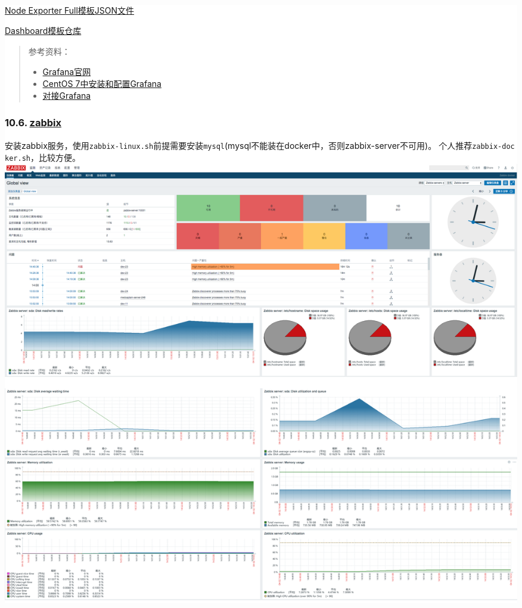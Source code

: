 [Node Exporter Full模板JSON文件][73]

[Dashboard模板仓库][74]

> 参考资料：
> - [Grafana官网][75]
> - [CentOS 7中安装和配置Grafana][76]
> - [对接Grafana][77]

### 10.6. [zabbix][78]
安装zabbix服务，使用`zabbix-linux.sh`前提需要安装`mysql`(mysql不能装在docker中，否则zabbix-server不可用)。
个人推荐`zabbix-docker.sh`，比较方便。
![image.png](images/8.png)

![image.png](images/9.png)


[1]:  https://github.com/Leif160519/ansible-linux
[2]:  https://cloud.tencent.com/developer/article/1115041
[3]:  https://man.linuxde.net/iotop
[4]:  https://www.vpser.net/manage/iftop.html
[5]:  https://man.linuxde.net/nethogs
[6]:  https://blog.51cto.com/freeloda/1308140
[7]:  https://www.runoob.com/nodejs/nodejs-npm.html
[8]:  https://wangchujiang.com/linux-command/c/pv.html
[9]:  https://man.linuxde.net/tree
[10]: http://louiszhai.github.io/2017/09/30/tmux/
[11]: https://www.ruanyifeng.com/blog/2019/10/tmux.html
[12]: https://man.linuxde.net/iperf
[13]: https://www.linuxprobe.com/figlet-toilet-command.html
[14]: https://man.linuxde.net/lsof
[15]: https://leif.fun/articles/2019/08/22/1566473324516.html
[16]: https://blog.csdn.net/wz_cow/article/details/80967255
[17]: https://man.linuxde.net/nmap
[18]: https://blog.csdn.net/MrSate/article/details/53292102
[19]: https://man.linuxde.net/iostat
[20]: https://man.linuxde.net/dstat
[21]: https://www.linuxcool.com/lynx
[22]: http://blog.lujun9972.win/blog/2016/12/11/w3m%E5%B8%B8%E7%94%A8%E6%93%8D%E4%BD%9C/index.html
[23]: https://www.cnblogs.com/52fhy/p/6412547.html
[24]: https://man.linuxde.net/ntpdate
[25]: https://man.linuxde.net/vi
[26]: https://www.runoob.com/w3cnote/linux-common-command.html
[27]: https://man.linuxde.net/wget
[28]: https://man.linuxde.net/nano
[29]: https://man.linuxde.net/zip
[30]: https://man.linuxde.net/unzip
[31]: https://www.runoob.com/git/git-basic-operations.html
[32]: https://man.linuxde.net/expect-%e7%99%be%e7%a7%91%e7%af%87
[33]: https://blog.51cto.com/dngood/762802
[34]: https://www.cnblogs.com/mchina/archive/2013/02/20/2883404.html
[35]: https://wangchujiang.com/linux-command/c/pv.html
[36]: https://man.linuxde.net/telnet
[37]: https://man.linuxde.net/dpkg
[38]: https://man.linuxde.net/hdparm
[39]: https://man.linuxde.net/killall
[40]: https://man.linuxde.net/tcpdump
[41]: https://man.linuxde.net/nc_netcat
[42]: https://man.linuxde.net/strace
[43]: https://zhuanlan.zhihu.com/p/22194920
[44]: https://man.linuxde.net/dig
[45]: https://man.linuxde.net/dig-2
[46]: https://man.linuxde.net/nslookup
[47]: https://leif.fun/articles/2019/08/29/1567060138639.html
[48]: https://leif.fun/articles/2019/08/29/1567058106789.html
[49]: https://leif.fun/articles/2019/08/29/1567057627672.html
[50]: https://leif.fun/articles/2019/08/22/1566472573139.html
[51]: https://leif.fun/articles/2019/08/30/1567127999119.html
[52]: https://leif.fun/articles/2019/08/30/1567127345260.html
[53]: https://leif.fun/articles/2019/08/30/1567127175232.html
[54]: https://leif.fun/articles/2019/08/30/1567127101249.html
[55]: https://leif.fun/search?keyword=mysql
[56]: https://centos.pkgs.org/7/mysql-5.7-x86_64/
[57]: https://leif.fun/search?keyword=python
[58]: https://github.com/rabbitmq/erlang-rpm/releases
[59]: https://github.com/rabbitmq/erlang-rpm/releases/download/v21.3.8.1/erlang-21.3.8.1-1.el7.x86_64.rpm
[60]: https://github.com/rabbitmq/erlang-rpm/releases/download/v21.3.8.1/erlang-21.3.8.1-1.el6.x86_64.rpm
[61]: https://github.com/rabbitmq/rabbitmq-server/releases/
[62]: https://github.com/rabbitmq/rabbitmq-server/releases/download/v3.7.14/rabbitmq-server-3.7.14-1.el7.noarch.rpm
[63]: https://github.com/rabbitmq/rabbitmq-server/releases/download/v3.7.14/rabbitmq-server-3.7.14-1.el6.noarch.rpm
[64]: https://github.com/rabbitmq/rabbitmq-server/releases/download/v3.7.14/rabbitmq-server-3.7.14-1.suse.noarch.rpm
[65]: https://github.com/rabbitmq/rabbitmq-server/releases/download/v3.7.14/rabbitmq-server-3.7.14-1.sles11.noarch.rpm
[66]: https://leif.fun/articles/2019/08/28/1566986488665.html
[67]: https://github.com/Leif160519/netdata
[68]: https://leif.fun/articles/2019/09/10/1568097487995.html
[69]: https://github.com/Leif160519/goaccess
[70]: https://leif.fun/articles/2019/09/10/1568098665037.html
[71]: https://github.com/Leif160519/prometheus
[72]: https://github.com/Leif160519/grafana
[73]: https://grafana.com/api/dashboards/1860/revisions/20/download
[74]: https://grafana.com/grafana/dashboard
[75]: https://grafana.com/grafana/download
[76]: http://easonwu.me/2019/07/install-grafana-on-centos7.html
[77]: https://www.alibabacloud.com/help/zh/doc-detail/109434.htm
[78]: https://github.com/Leif160519/zabbix
[79]: https://www.jianshu.com/p/b2d44c733c2d
[80]: https://zhuanlan.zhihu.com/p/35064593
[81]: https://zhuanlan.zhihu.com/p/35068409
[82]: https://blog.rj-bai.com/post/144.html
[83]: https://leif.fun/articles/2019/09/06/1567758755140.html
[84]: https://leif.fun/articles/2019/09/06/1567758470060.html
[85]: https://leif.fun/articles/2019/09/06/1567755955285.html
[86]: https://leif.fun/articles/2019/09/18/1568772630383.html
[87]: https://blog.csdn.net/weixin_41004350/article/details/89521170
[88]: https://cloud.tencent.com/developer/article/1380076
[89]: https://blog.csdn.net/qq_40140473/article/details/96312452
[90]: https://blog.csdn.net/len9596/article/details/81222764
